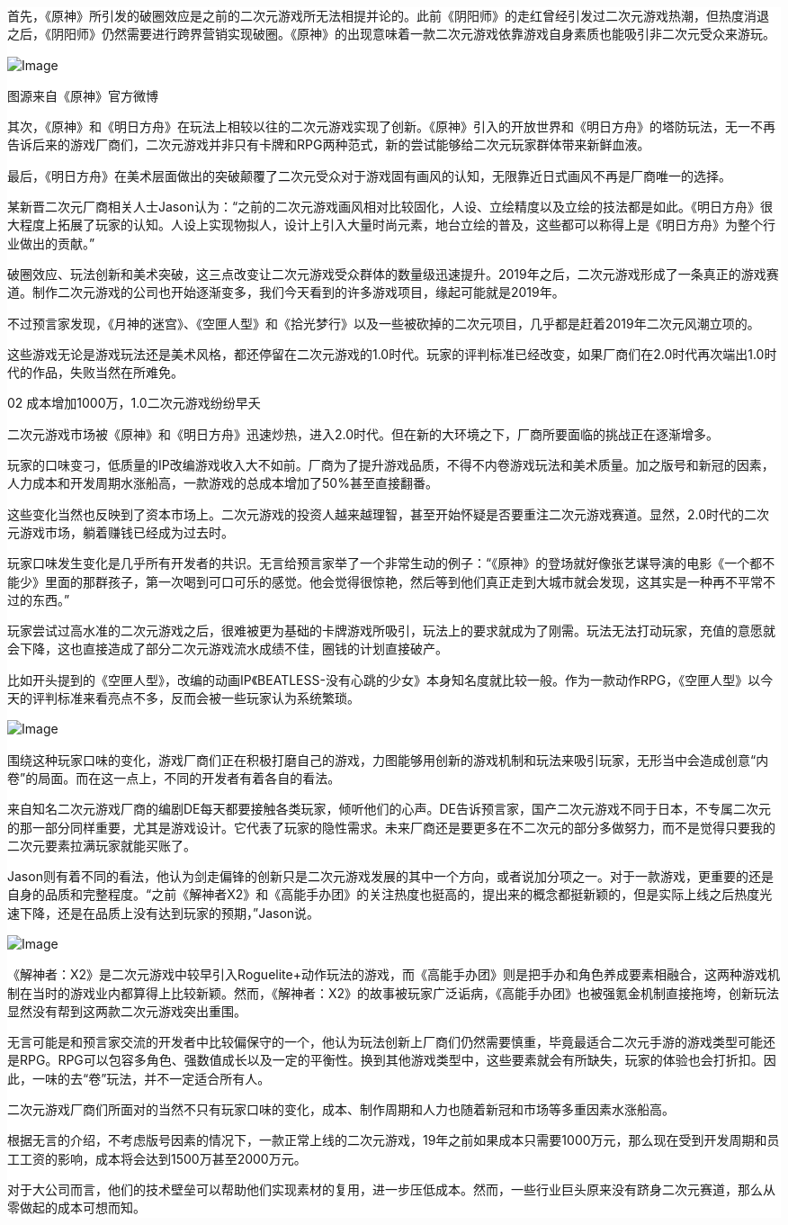首先，《原神》所引发的破圈效应是之前的二次元游戏所无法相提并论的。此前《阴阳师》的走红曾经引发过二次元游戏热潮，但热度消退之后，《阴阳师》仍然需要进行跨界营销实现破圈。《原神》的出现意味着一款二次元游戏依靠游戏自身素质也能吸引非二次元受众来游玩。

![Image](https://p3.toutiaoimg.com/origin/tos-cn-i-qvj2lq49k0/9faf0b56044a4d5dbba1f2cce19bb2c6?from=pc)

图源来自《原神》官方微博

其次，《原神》和《明日方舟》在玩法上相较以往的二次元游戏实现了创新。《原神》引入的开放世界和《明日方舟》的塔防玩法，无一不再告诉后来的游戏厂商们，二次元游戏并非只有卡牌和RPG两种范式，新的尝试能够给二次元玩家群体带来新鲜血液。

最后，《明日方舟》在美术层面做出的突破颠覆了二次元受众对于游戏固有画风的认知，无限靠近日式画风不再是厂商唯一的选择。

某新晋二次元厂商相关人士Jason认为：“之前的二次元游戏画风相对比较固化，人设、立绘精度以及立绘的技法都是如此。《明日方舟》很大程度上拓展了玩家的认知。人设上实现物拟人，设计上引入大量时尚元素，地台立绘的普及，这些都可以称得上是《明日方舟》为整个行业做出的贡献。”

破圈效应、玩法创新和美术突破，这三点改变让二次元游戏受众群体的数量级迅速提升。2019年之后，二次元游戏形成了一条真正的游戏赛道。制作二次元游戏的公司也开始逐渐变多，我们今天看到的许多游戏项目，缘起可能就是2019年。

不过预言家发现，《月神的迷宫》、《空匣人型》和《拾光梦行》以及一些被砍掉的二次元项目，几乎都是赶着2019年二次元风潮立项的。

这些游戏无论是游戏玩法还是美术风格，都还停留在二次元游戏的1.0时代。玩家的评判标准已经改变，如果厂商们在2.0时代再次端出1.0时代的作品，失败当然在所难免。

02 成本增加1000万，1.0二次元游戏纷纷早夭

二次元游戏市场被《原神》和《明日方舟》迅速炒热，进入2.0时代。但在新的大环境之下，厂商所要面临的挑战正在逐渐增多。

玩家的口味变刁，低质量的IP改编游戏收入大不如前。厂商为了提升游戏品质，不得不内卷游戏玩法和美术质量。加之版号和新冠的因素，人力成本和开发周期水涨船高，一款游戏的总成本增加了50%甚至直接翻番。

这些变化当然也反映到了资本市场上。二次元游戏的投资人越来越理智，甚至开始怀疑是否要重注二次元游戏赛道。显然，2.0时代的二次元游戏市场，躺着赚钱已经成为过去时。

玩家口味发生变化是几乎所有开发者的共识。无言给预言家举了一个非常生动的例子：“《原神》的登场就好像张艺谋导演的电影《一个都不能少》里面的那群孩子，第一次喝到可口可乐的感觉。他会觉得很惊艳，然后等到他们真正走到大城市就会发现，这其实是一种再不平常不过的东西。”

玩家尝试过高水准的二次元游戏之后，很难被更为基础的卡牌游戏所吸引，玩法上的要求就成为了刚需。玩法无法打动玩家，充值的意愿就会下降，这也直接造成了部分二次元游戏流水成绩不佳，圈钱的计划直接破产。

比如开头提到的《空匣人型》，改编的动画IP《BEATLESS-没有心跳的少女》本身知名度就比较一般。作为一款动作RPG，《空匣人型》以今天的评判标准来看亮点不多，反而会被一些玩家认为系统繁琐。

![Image](https://p3.toutiaoimg.com/origin/tos-cn-i-qvj2lq49k0/9ccd876f6232490bacfece4a8730c3ba?from=pc)

围绕这种玩家口味的变化，游戏厂商们正在积极打磨自己的游戏，力图能够用创新的游戏机制和玩法来吸引玩家，无形当中会造成创意“内卷”的局面。而在这一点上，不同的开发者有着各自的看法。

来自知名二次元游戏厂商的编剧DE每天都要接触各类玩家，倾听他们的心声。DE告诉预言家，国产二次元游戏不同于日本，不专属二次元的那一部分同样重要，尤其是游戏设计。它代表了玩家的隐性需求。未来厂商还是要更多在不二次元的部分多做努力，而不是觉得只要我的二次元要素拉满玩家就能买账了。

Jason则有着不同的看法，他认为剑走偏锋的创新只是二次元游戏发展的其中一个方向，或者说加分项之一。对于一款游戏，更重要的还是自身的品质和完整程度。“之前《解神者X2》和《高能手办团》的关注热度也挺高的，提出来的概念都挺新颖的，但是实际上线之后热度光速下降，还是在品质上没有达到玩家的预期，”Jason说。

![Image](https://p3.toutiaoimg.com/origin/tos-cn-i-qvj2lq49k0/33284fea914b4a7b88ce48eac192e059?from=pc)

《解神者：X2》是二次元游戏中较早引入Roguelite+动作玩法的游戏，而《高能手办团》则是把手办和角色养成要素相融合，这两种游戏机制在当时的游戏业内都算得上比较新颖。然而，《解神者：X2》的故事被玩家广泛诟病，《高能手办团》也被强氪金机制直接拖垮，创新玩法显然没有帮到这两款二次元游戏突出重围。

无言可能是和预言家交流的开发者中比较偏保守的一个，他认为玩法创新上厂商们仍然需要慎重，毕竟最适合二次元手游的游戏类型可能还是RPG。RPG可以包容多角色、强数值成长以及一定的平衡性。换到其他游戏类型中，这些要素就会有所缺失，玩家的体验也会打折扣。因此，一味的去“卷”玩法，并不一定适合所有人。

二次元游戏厂商们所面对的当然不只有玩家口味的变化，成本、制作周期和人力也随着新冠和市场等多重因素水涨船高。

根据无言的介绍，不考虑版号因素的情况下，一款正常上线的二次元游戏，19年之前如果成本只需要1000万元，那么现在受到开发周期和员工工资的影响，成本将会达到1500万甚至2000万元。

对于大公司而言，他们的技术壁垒可以帮助他们实现素材的复用，进一步压低成本。然而，一些行业巨头原来没有跻身二次元赛道，那么从零做起的成本可想而知。
